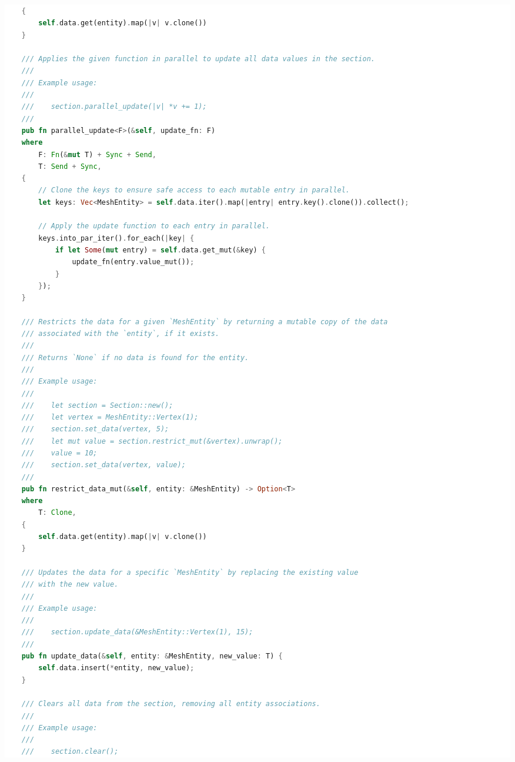 ```rust
    {
        self.data.get(entity).map(|v| v.clone())
    }

    /// Applies the given function in parallel to update all data values in the section.
    ///
    /// Example usage:
    ///
    ///    section.parallel_update(|v| *v += 1);  
    ///
    pub fn parallel_update<F>(&self, update_fn: F)
    where
        F: Fn(&mut T) + Sync + Send,
        T: Send + Sync,
    {
        // Clone the keys to ensure safe access to each mutable entry in parallel.
        let keys: Vec<MeshEntity> = self.data.iter().map(|entry| entry.key().clone()).collect();

        // Apply the update function to each entry in parallel.
        keys.into_par_iter().for_each(|key| {
            if let Some(mut entry) = self.data.get_mut(&key) {
                update_fn(entry.value_mut());
            }
        });
    }

    /// Restricts the data for a given `MeshEntity` by returning a mutable copy of the data  
    /// associated with the `entity`, if it exists.  
    ///
    /// Returns `None` if no data is found for the entity.  
    ///
    /// Example usage:
    ///
    ///    let section = Section::new();  
    ///    let vertex = MeshEntity::Vertex(1);  
    ///    section.set_data(vertex, 5);  
    ///    let mut value = section.restrict_mut(&vertex).unwrap();  
    ///    value = 10;  
    ///    section.set_data(vertex, value);  
    ///
    pub fn restrict_data_mut(&self, entity: &MeshEntity) -> Option<T>
    where
        T: Clone,
    {
        self.data.get(entity).map(|v| v.clone())
    }

    /// Updates the data for a specific `MeshEntity` by replacing the existing value  
    /// with the new value.  
    ///
    /// Example usage:
    ///
    ///    section.update_data(&MeshEntity::Vertex(1), 15);  
    ///
    pub fn update_data(&self, entity: &MeshEntity, new_value: T) {
        self.data.insert(*entity, new_value);
    }

    /// Clears all data from the section, removing all entity associations.  
    ///
    /// Example usage:
    ///
    ///    section.clear();  
```